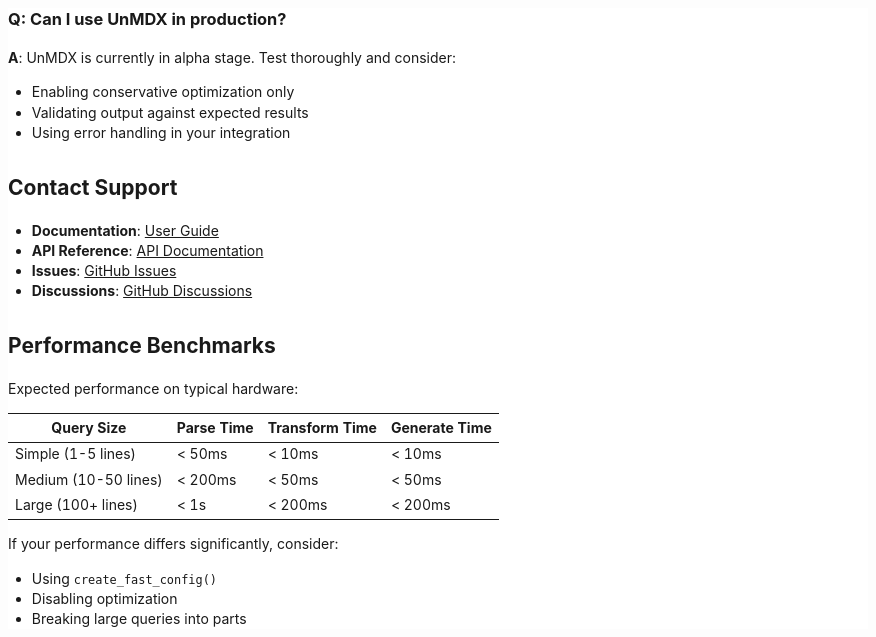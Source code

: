 ### Q: Can I use UnMDX in production?
**A**: UnMDX is currently in alpha stage. Test thoroughly and consider:
- Enabling conservative optimization only
- Validating output against expected results
- Using error handling in your integration

## Contact Support

- **Documentation**: [User Guide](../user-guide/)
- **API Reference**: [API Documentation](../api/)
- **Issues**: [GitHub Issues](https://github.com/druarnfield/unmdx/issues)
- **Discussions**: [GitHub Discussions](https://github.com/druarnfield/unmdx/discussions)

## Performance Benchmarks

Expected performance on typical hardware:

| Query Size | Parse Time | Transform Time | Generate Time |
|------------|------------|----------------|---------------|
| Simple (1-5 lines) | < 50ms | < 10ms | < 10ms |
| Medium (10-50 lines) | < 200ms | < 50ms | < 50ms |
| Large (100+ lines) | < 1s | < 200ms | < 200ms |

If your performance differs significantly, consider:
- Using `create_fast_config()`
- Disabling optimization
- Breaking large queries into parts